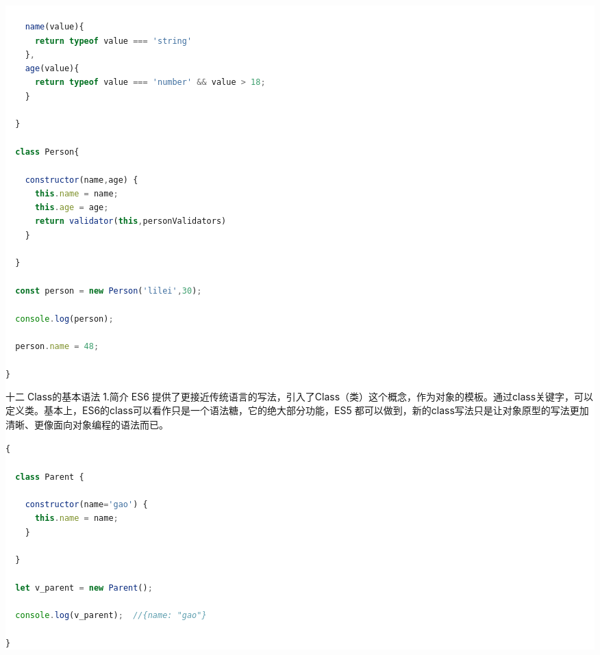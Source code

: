```javascript

    name(value){
      return typeof value === 'string'
    },
    age(value){
      return typeof value === 'number' && value > 18;
    }

  }

  class Person{

    constructor(name,age) {
      this.name = name;
      this.age = age;
      return validator(this,personValidators)
    }

  }

  const person = new Person('lilei',30);

  console.log(person);

  person.name = 48;

}
```

十二 Class的基本语法
1.简介
ES6 提供了更接近传统语言的写法，引入了Class（类）这个概念，作为对象的模板。通过class关键字，可以定义类。基本上，ES6的class可以看作只是一个语法糖，它的绝大部分功能，ES5 都可以做到，新的class写法只是让对象原型的写法更加清晰、更像面向对象编程的语法而已。

```javascript
{

  class Parent {

    constructor(name='gao') {
      this.name = name;
    } 

  }

  let v_parent = new Parent();

  console.log(v_parent);  //{name: "gao"}

}
```
